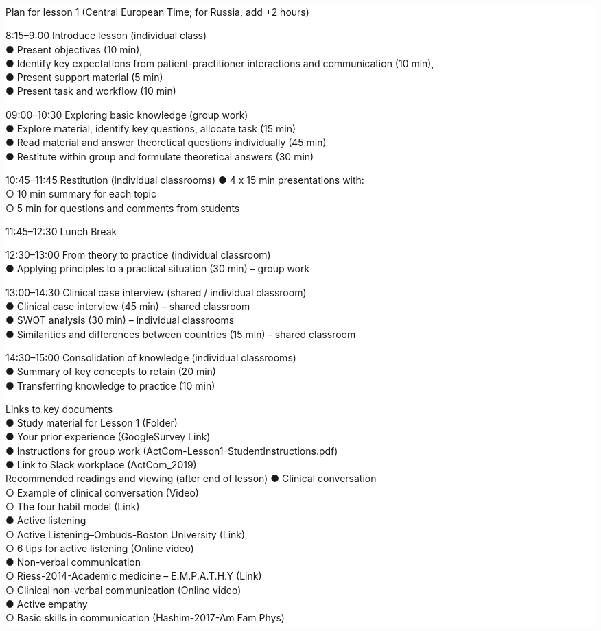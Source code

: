  
 
 
 
 
 
 
 
 
 
 
 
 
 

Plan for lesson 1 (Central European Time; for Russia, add +2 hours)  
    
8:15–9:00  Introduce lesson (individual class)  
●  Present objectives (10 min),  
●  Identify key expectations from patient-practitioner interactions and 
communication (10 min),  
●  Present support material (5 min)  
●  Present task and workflow (10 min)  
  
09:00–10:30  Exploring basic knowledge (group work)  
●  Explore material, identify key questions, allocate task (15 min)  
●  Read material and answer theoretical questions individually (45 min)  
●  Restitute within group and formulate theoretical answers (30 min)  
  
   
10:45–11:45  Restitution (individual classrooms) ●
  4 x 15 min presentations with:  
  ○  10 min summary for each topic  
  ○  5 min for questions and comments from students  
  
11:45–12:30  Lunch Break  
  
12:30–13:00  From theory to practice (individual classroom)  
  ●  Applying principles to a practical situation (30 min) – group work  
  
13:00–14:30  Clinical case interview (shared / individual classroom)  
●  Clinical case interview (45 min) – shared classroom  
●  SWOT analysis (30 min) – individual classrooms  
●  Similarities and differences between countries (15 min) - shared 
classroom  
  
14:30–15:00  Consolidation of knowledge (individual classrooms)  
●  Summary of key concepts to retain (20 min)  
●  Transferring knowledge to practice (10 min)  
   
   
 
 
 

Links to key documents  
●  Study material for Lesson 1 (Folder)  
●  Your prior experience (GoogleSurvey Link)  
●  Instructions for group work (ActCom-Lesson1-StudentInstructions.pdf)  
●  Link to Slack workplace (ActCom_2019)  
Recommended readings and viewing (after end of lesson) 
●  Clinical conversation  
○  Example of clinical conversation (Video)  
  ○  The four habit model (Link)  
●  Active listening  
○  Active Listening–Ombuds-Boston University (Link)  
  ○  6 tips for active listening (Online video)  
●  Non-verbal communication  
○  Riess-2014-Academic medicine – E.M.P.A.T.H.Y (Link)  
  ○  Clinical non-verbal communication (Online video)  
●  Active empathy  
○  Basic skills in communication (Hashim-2017-Am Fam Phys)  
  